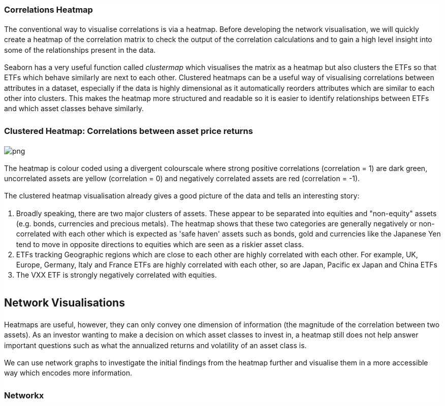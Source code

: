 

### Correlations Heatmap

The conventional way to visualise correlations is via a heatmap. Before developing the network visualisation, we will quickly create a heatmap of the correlation matrix to check the output of the correlation calculations and to gain a high level insight into some of the relationships present in the data.

Seaborn has a very useful function called _clustermap_ which visualises the matrix as a heatmap but also clusters the ETFs so that ETFs which behave similarly are next to each other. Clustered heatmaps can be a useful way of visualising correlations between attributes in a dataset, especially if the data is highly dimensional as it automatically reorders attributes which are similar to each other into clusters. This makes the heatmap more structured and readable so it is easier to identify relationships between ETFs and which asset classes behave similarly.


<script src="https://gist.github.com/julian-west/c59beefcf11765f21128520591cf781b.js"></script>


  <div markdown="0">
  <h3>Clustered Heatmap: Correlations between asset price returns</h3>
  </div>



![png]({{site.baseurl}}/assets/visualising_stock_correlations_files/visualising_stock_correlations_14_1.png)


The heatmap is colour coded using a divergent colourscale where strong positive correlations (correlation = 1) are dark green, uncorrelated assets are yellow (correlation = 0) and negatively correlated assets are red (correlation = -1).

The clustered heatmap visualisation already gives a good picture of the data and tells an interesting story:
1. Broadly speaking, there are two major clusters of assets. These appear to be separated into equities and "non-equity" assets (e.g. bonds, currencies and precious metals). The heatmap shows that these two categories are generally negatively or non-correlated with each other which is expected as 'safe haven' assets such as bonds, gold and currencies like the Japanese Yen tend to move in opposite directions to equities which are seen as a riskier asset class.
2. ETFs tracking Geographic regions which are close to each other are highly correlated with each other. For example, UK, Europe, Germany, Italy and France ETFs are highly correlated with each other, so are Japan, Pacific ex Japan and China ETFs
3. The VXX ETF is strongly negatively correlated with equities.  


## Network Visualisations

Heatmaps are useful, however, they can only convey one dimension of information (the magnitude of the correlation between two assets). As an investor wanting to make a decision on which asset classes to invest in, a heatmap still does not help answer important questions such as what the annualized returns and volatility of an asset class is.

We can use network graphs  to investigate the initial findings from the heatmap further and visualise them in a more accessible way which encodes more information.

### Networkx
